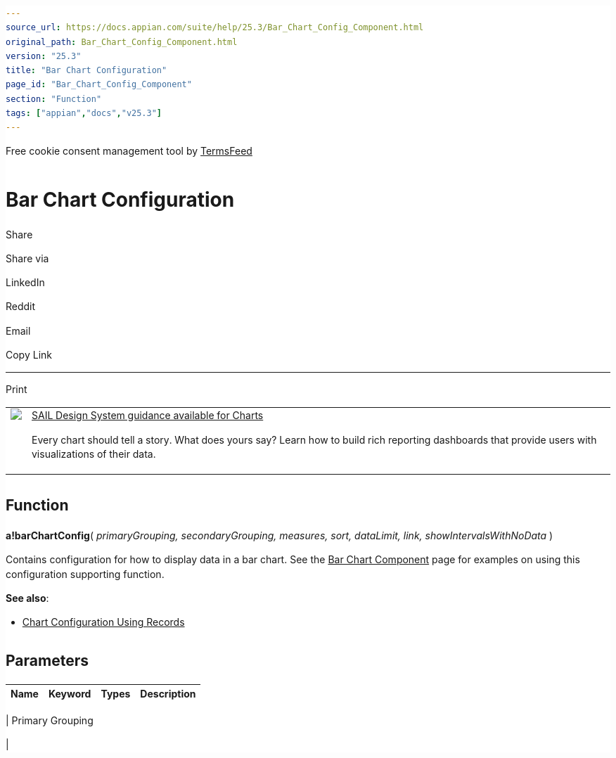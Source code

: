 ```yaml
---
source_url: https://docs.appian.com/suite/help/25.3/Bar_Chart_Config_Component.html
original_path: Bar_Chart_Config_Component.html
version: "25.3"
title: "Bar Chart Configuration"
page_id: "Bar_Chart_Config_Component"
section: "Function"
tags: ["appian","docs","v25.3"]
---
```



Free cookie consent management tool by [TermsFeed](https://www.termsfeed.com/)

# Bar Chart Configuration

Share

Share via

LinkedIn

Reddit

Email

Copy Link

* * *

Print

<table><tbody><tr><td><a href="/suite/help/25.3/sail/home.html"><img class="ds-release-icon" src="images/design-sys/sail.png"></a></td><td><a class="ds-release-notice-a ds-release-notice-a-big" href="/suite/help/25.3/sail/ux-charts.html">SAIL Design System guidance available for Charts</a><p class="ds-release-notice-p">Every chart should tell a story. What does yours say? Learn how to build rich reporting dashboards that provide users with visualizations of their data.</p></td></tr></tbody></table>

## Function

**a!barChartConfig**( _primaryGrouping, secondaryGrouping, measures, sort, dataLimit, link, showIntervalsWithNoData_ )

Contains configuration for how to display data in a bar chart. See the [Bar Chart Component](Bar_Chart_Component.html) page for examples on using this configuration supporting function.

**See also**:

-   [Chart Configuration Using Records](Chart_Configuration_Using_Records.html)

## Parameters

| Name | Keyword | Types | Description |
| --- | --- | --- | --- |
|
Primary Grouping

 |

